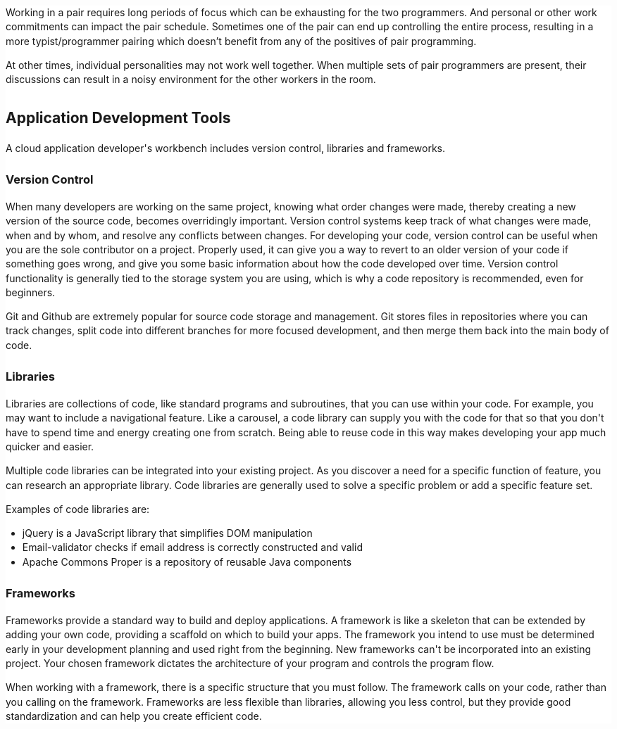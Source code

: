 Working in a pair requires long periods of focus which can be exhausting for the two 
programmers. And personal or other work commitments can impact the pair schedule. Sometimes one of the pair can end up controlling the entire process, resulting in a more typist/programmer pairing which doesn’t benefit from any of the positives of pair programming.

At other times, individual personalities may not work well together. When multiple sets of pair programmers are present, their discussions can result in a noisy environment for the other workers in the room.

## Application Development Tools
A cloud application developer's workbench includes version control, libraries and frameworks.

### Version Control
When many developers are working on the same project, knowing what order changes were made, thereby creating a new version of the source code, becomes overridingly important. Version control systems keep track of what changes were made, when and by whom, and resolve any conflicts between changes. For developing your code, version control can be useful when you are the sole contributor on a project. Properly used, it can give you a way to revert to an older version of your code if something goes wrong, and give you some basic information about how the code developed over time. Version control functionality is generally tied to the storage system you are using, which is why a code repository is recommended, even for beginners.

Git and Github are extremely popular for source code storage and management. Git stores files in repositories where you can track changes, split code into different branches for more focused development, and then merge them back into the main body of code.

### Libraries
Libraries are collections of code, like standard programs and subroutines, that you can use within your code. For example, you may want to include a navigational feature. Like a carousel, a code library can supply you with the code for that so that you don't have to spend time and energy creating one from scratch. Being able to reuse code in this way makes developing your app much quicker and easier.

Multiple code libraries can be integrated into your existing project. As you discover a need for a specific function of feature, you can research an appropriate library. Code libraries are generally used to solve a specific problem or add a specific feature set.

Examples of code libraries are:

- jQuery is a JavaScript library that simplifies DOM manipulation
- Email-validator checks if email address is correctly constructed and valid
- Apache Commons Proper is a repository of reusable Java components

### Frameworks
Frameworks provide a standard way to build and deploy applications. A framework is like a skeleton that can be extended by adding your own code, providing a scaffold on which to build your apps. The framework you intend to use must be determined early in your development planning and used right from the beginning. New frameworks can't be incorporated into an existing project. Your chosen framework dictates the architecture of your program and controls the program flow.

When working with a framework, there is a specific structure that you must follow. The framework calls on your code, rather than you calling on the framework. Frameworks are less flexible than libraries, allowing you less control, but they provide good standardization and can help you create efficient code.
